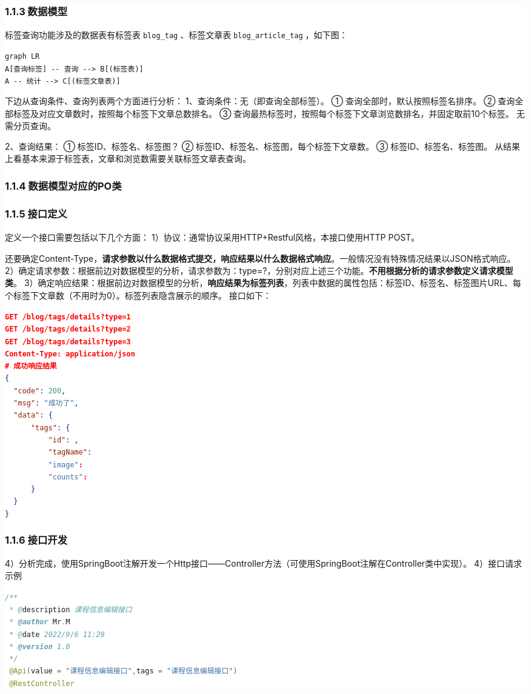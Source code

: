 ### 1.1.3 数据模型
标签查询功能涉及的数据表有标签表 `blog_tag` 、标签文章表 `blog_article_tag` ，如下图：
```mermaid
graph LR
A[查询标签] -- 查询 --> B[(标签表)]
A -- 统计 --> C[(标签文章表)] 
```

下边从查询条件、查询列表两个方面进行分析：
1、查询条件：无（即查询全部标签）。
① 查询全部时，默认按照标签名排序。
② 查询全部标签及对应文章数时，按照每个标签下文章总数排名。
③ 查询最热标签时，按照每个标签下文章浏览数排名，并固定取前10个标签。
无需分页查询。

2、查询结果：
① 标签ID、标签名、标签图？
② 标签ID、标签名、标签图，每个标签下文章数。
③ 标签ID、标签名、标签图。
从结果上看基本来源于标签表，文章和浏览数需要关联标签文章表查询。
### 1.1.4 数据模型对应的PO类
```java

```
### 1.1.5 接口定义
定义一个接口需要包括以下几个方面：
1）协议：通常协议采用HTTP+Restful风格，本接口使用HTTP POST。

还要确定Content-Type，**请求参数以什么数据格式提交，响应结果以什么数据格式响应**。一般情况没有特殊情况结果以JSON格式响应。
2）确定请求参数：根据前边对数据模型的分析，请求参数为：type=?，分别对应上述三个功能。**不用根据分析的请求参数定义请求模型类**。
3）确定响应结果：根据前边对数据模型的分析，**响应结果为标签列表**，列表中数据的属性包括：标签ID、标签名、标签图片URL、每个标签下文章数（不用时为0）。标签列表隐含展示的顺序。
接口如下：
```json
GET /blog/tags/details?type=1
GET /blog/tags/details?type=2
GET /blog/tags/details?type=3
Content-Type: application/json
# 成功响应结果
{
  "code": 200,
  "msg": "成功了",
  "data": {
	  "tags": {
		  "id": ,
		  "tagName":
		  "image":
		  "counts":
	  }
  }
}
```
### 1.1.6 接口开发
4）分析完成，使用SpringBoot注解开发一个Http接口——Controller方法（可使用SpringBoot注解在Controller类中实现）。
4）接口请求示例
```java
/**
 * @description 课程信息编辑接口
 * @author Mr.M
 * @date 2022/9/6 11:29
 * @version 1.0
 */
 @Api(value = "课程信息编辑接口",tags = "课程信息编辑接口")
 @RestController
```